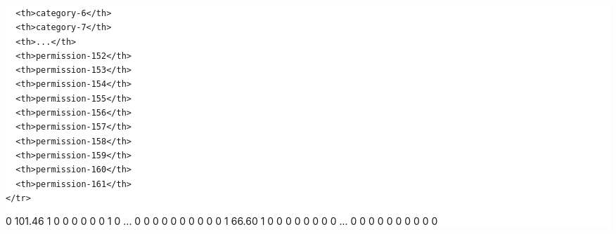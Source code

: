       <th>category-6</th>
      <th>category-7</th>
      <th>...</th>
      <th>permission-152</th>
      <th>permission-153</th>
      <th>permission-154</th>
      <th>permission-155</th>
      <th>permission-156</th>
      <th>permission-157</th>
      <th>permission-158</th>
      <th>permission-159</th>
      <th>permission-160</th>
      <th>permission-161</th>
    </tr>
  </thead>
  <tbody>
    <tr>
      <th>0</th>
      <td>101.46</td>
      <td>1</td>
      <td>0</td>
      <td>0</td>
      <td>0</td>
      <td>0</td>
      <td>0</td>
      <td>0</td>
      <td>1</td>
      <td>0</td>
      <td>...</td>
      <td>0</td>
      <td>0</td>
      <td>0</td>
      <td>0</td>
      <td>0</td>
      <td>0</td>
      <td>0</td>
      <td>0</td>
      <td>0</td>
      <td>0</td>
    </tr>
    <tr>
      <th>1</th>
      <td>66.60</td>
      <td>1</td>
      <td>0</td>
      <td>0</td>
      <td>0</td>
      <td>0</td>
      <td>0</td>
      <td>0</td>
      <td>0</td>
      <td>0</td>
      <td>...</td>
      <td>0</td>
      <td>0</td>
      <td>0</td>
      <td>0</td>
      <td>0</td>
      <td>0</td>
      <td>0</td>
      <td>0</td>
      <td>0</td>
      <td>0</td>
    </tr>